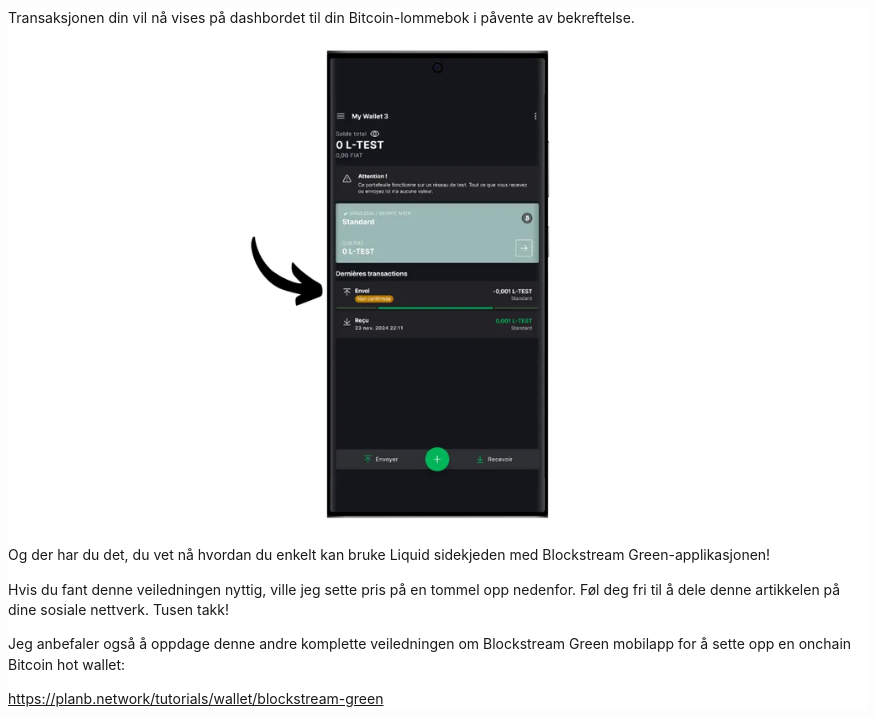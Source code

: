 Transaksjonen din vil nå vises på dashbordet til din Bitcoin-lommebok i påvente av bekreftelse.

![LIQUID GREEN](assets/fr/40.webp)

Og der har du det, du vet nå hvordan du enkelt kan bruke Liquid sidekjeden med Blockstream Green-applikasjonen!

Hvis du fant denne veiledningen nyttig, ville jeg sette pris på en tommel opp nedenfor. Føl deg fri til å dele denne artikkelen på dine sosiale nettverk. Tusen takk!

Jeg anbefaler også å oppdage denne andre komplette veiledningen om Blockstream Green mobilapp for å sette opp en onchain Bitcoin hot wallet:

https://planb.network/tutorials/wallet/blockstream-green